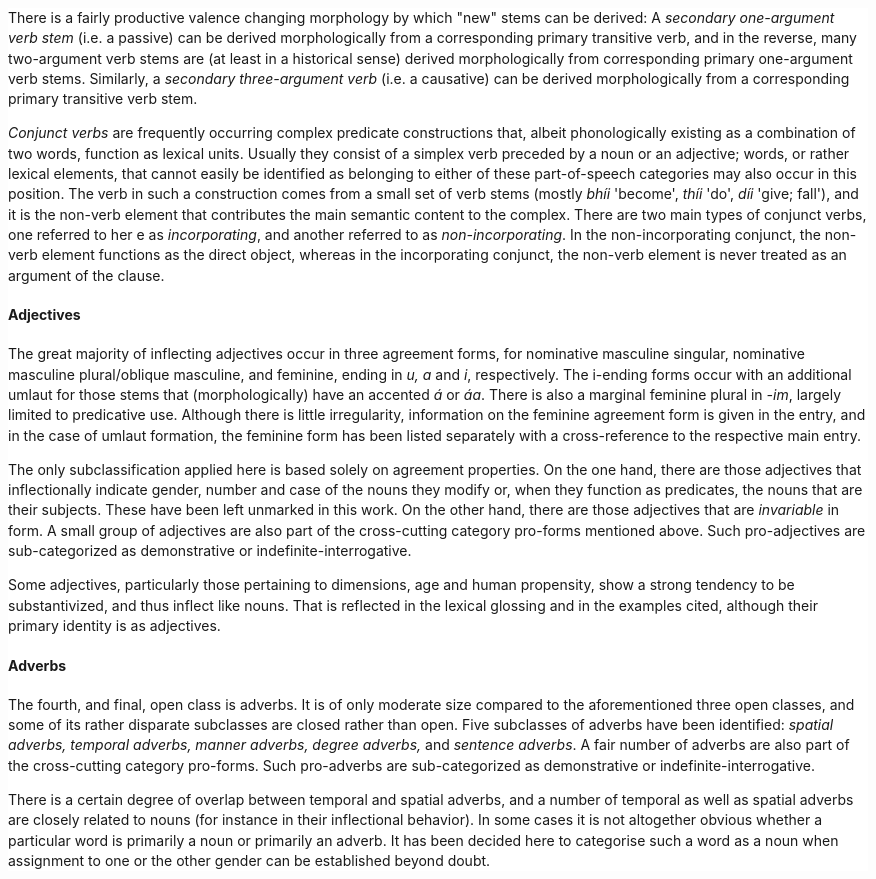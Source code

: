 <p>There is a fairly productive valence changing morphology by which "new" stems can be derived: A <i>secondary one-argument verb stem</i> (i.e. a passive) can be derived
morphologically from a corresponding primary transitive verb, and in the reverse, many two-argument verb stems are (at least in a historical sense) derived morphologically
from corresponding primary one-argument verb stems. Similarly, a <i>secondary three-argument verb</i> (i.e. a causative) can be derived morphologically from a corresponding primary
transitive verb stem.</p>

<p><i>Conjunct verbs</i> are frequently occurring complex predicate constructions that, albeit phonologically existing as a combination of two words, function as lexical units.
Usually they consist of a simplex verb preceded by a noun or an adjective; words, or rather lexical elements, that cannot easily be identified as belonging to either of
these part-of-speech categories may also occur in this position. The verb in such a construction comes from a small set of verb stems (mostly <i>bhíi</i> 'become',<i> thíi</i> 'do',
<i>díi</i> 'give; fall'), and it is the non-verb element that contributes the main semantic content to the complex. There are two main types of conjunct verbs, one referred to her
e as <i>incorporating</i>, and another referred to as <i>non-incorporating</i>. In the non-incorporating conjunct, the non-verb element functions as the direct object, whereas in the
incorporating conjunct, the non-verb element is never treated as an argument of the clause.</p>

<h4 id="adjectives">Adjectives</h4>
<p>The great majority of inflecting adjectives occur in three agreement forms, for nominative masculine singular, nominative masculine plural/oblique masculine,
and feminine, ending in  <i>u,  a</i> and  <i>i</i>, respectively. The i-ending forms occur with an additional umlaut for those stems that (morphologically) have an accented <i>á</i> or <i>áa</i>. There is also a marginal feminine plural in <i>-im</i>, largely limited to predicative use. Although there is little irregularity, information on the feminine agreement form
is given in the entry, and in the case of umlaut formation, the feminine form has been listed separately with a cross-reference to the respective main entry.</p>

<p>The only subclassification applied here is based solely on agreement properties. On the one hand, there are those adjectives that inflectionally indicate gender,
number and case of the nouns they modify or, when they function as predicates, the nouns that are their subjects. These have been left unmarked in this work. On the
other hand, there are those adjectives that are <i>invariable</i> in form. A small group of adjectives are also part of the cross-cutting category pro-forms mentioned above.
Such pro-adjectives are sub-categorized as demonstrative or indefinite-interrogative.</p>

<p>Some adjectives, particularly those pertaining to dimensions, age and human propensity, show a strong tendency to be substantivized, and thus inflect like nouns.
That is reflected in the lexical glossing and in the examples cited, although their primary identity is as adjectives.</p>

<h4 id="adverbs">Adverbs</h4>
<p>The fourth, and final, open class is adverbs. It is of only moderate size compared to the aforementioned three open classes, and some of its rather disparate
subclasses are closed rather than open. Five subclasses of adverbs have been identified: <i>spatial adverbs, temporal adverbs, manner adverbs, degree adverbs,</i>
and <i>sentence adverbs</i>. A fair number of adverbs are also part of the cross-cutting category pro-forms. Such pro-adverbs are sub-categorized as demonstrative or
indefinite-interrogative.</p>

<p>There is a certain degree of overlap between temporal and spatial adverbs, and a number of temporal as well as spatial adverbs are closely related to nouns
(for instance in their inflectional behavior). In some cases it is not altogether obvious whether a particular word is primarily a noun or primarily an adverb.
It has been decided here to categorise such a word as a noun when assignment to one or the other gender can be established beyond doubt.</p>
